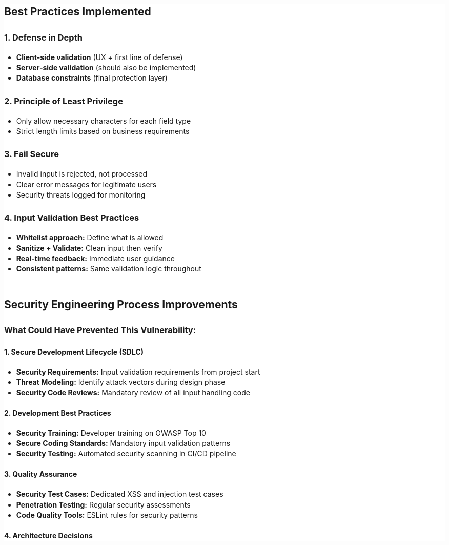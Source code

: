 
## Best Practices Implemented

### **1. Defense in Depth**

- **Client-side validation** (UX + first line of defense)
- **Server-side validation** (should also be implemented)
- **Database constraints** (final protection layer)

### **2. Principle of Least Privilege**

- Only allow necessary characters for each field type
- Strict length limits based on business requirements

### **3. Fail Secure**

- Invalid input is rejected, not processed
- Clear error messages for legitimate users
- Security threats logged for monitoring

### **4. Input Validation Best Practices**

- **Whitelist approach:** Define what is allowed
- **Sanitize + Validate:** Clean input then verify
- **Real-time feedback:** Immediate user guidance
- **Consistent patterns:** Same validation logic throughout

---

## Security Engineering Process Improvements

### **What Could Have Prevented This Vulnerability:**

#### **1. Secure Development Lifecycle (SDLC)**

- **Security Requirements:** Input validation requirements from project start
- **Threat Modeling:** Identify attack vectors during design phase
- **Security Code Reviews:** Mandatory review of all input handling code

#### **2. Development Best Practices**

- **Security Training:** Developer training on OWASP Top 10
- **Secure Coding Standards:** Mandatory input validation patterns
- **Security Testing:** Automated security scanning in CI/CD pipeline

#### **3. Quality Assurance**

- **Security Test Cases:** Dedicated XSS and injection test cases
- **Penetration Testing:** Regular security assessments
- **Code Quality Tools:** ESLint rules for security patterns

#### **4. Architecture Decisions**
